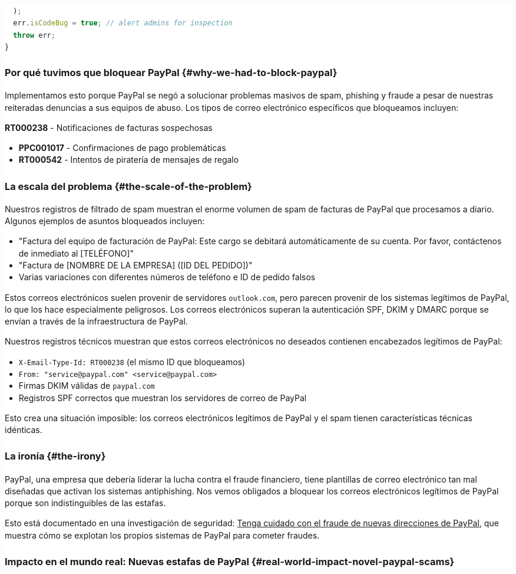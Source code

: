 ```javascript
  );
  err.isCodeBug = true; // alert admins for inspection
  throw err;
}
```

### Por qué tuvimos que bloquear PayPal {#why-we-had-to-block-paypal}

Implementamos esto porque PayPal se negó a solucionar problemas masivos de spam, phishing y fraude a pesar de nuestras reiteradas denuncias a sus equipos de abuso. Los tipos de correo electrónico específicos que bloqueamos incluyen:

**RT000238** - Notificaciones de facturas sospechosas
* **PPC001017** - Confirmaciones de pago problemáticas
* **RT000542** - Intentos de piratería de mensajes de regalo

### La escala del problema {#the-scale-of-the-problem}

Nuestros registros de filtrado de spam muestran el enorme volumen de spam de facturas de PayPal que procesamos a diario. Algunos ejemplos de asuntos bloqueados incluyen:

* "Factura del equipo de facturación de PayPal: Este cargo se debitará automáticamente de su cuenta. Por favor, contáctenos de inmediato al [TELÉFONO]"
* "Factura de [NOMBRE DE LA EMPRESA] ([ID DEL PEDIDO])"
* Varias variaciones con diferentes números de teléfono e ID de pedido falsos

Estos correos electrónicos suelen provenir de servidores `outlook.com`, pero parecen provenir de los sistemas legítimos de PayPal, lo que los hace especialmente peligrosos. Los correos electrónicos superan la autenticación SPF, DKIM y DMARC porque se envían a través de la infraestructura de PayPal.

Nuestros registros técnicos muestran que estos correos electrónicos no deseados contienen encabezados legítimos de PayPal:

* `X-Email-Type-Id: RT000238` (el mismo ID que bloqueamos)
* `From: "service@paypal.com" <service@paypal.com>`
* Firmas DKIM válidas de `paypal.com`
* Registros SPF correctos que muestran los servidores de correo de PayPal

Esto crea una situación imposible: los correos electrónicos legítimos de PayPal y el spam tienen características técnicas idénticas.

### La ironía {#the-irony}

PayPal, una empresa que debería liderar la lucha contra el fraude financiero, tiene plantillas de correo electrónico tan mal diseñadas que activan los sistemas antiphishing. Nos vemos obligados a bloquear los correos electrónicos legítimos de PayPal porque son indistinguibles de las estafas.

Esto está documentado en una investigación de seguridad: [Tenga cuidado con el fraude de nuevas direcciones de PayPal](https://www.bleepingcomputer.com/news/security/beware-paypal-new-address-feature-abused-to-send-phishing-emails/), que muestra cómo se explotan los propios sistemas de PayPal para cometer fraudes.

### Impacto en el mundo real: Nuevas estafas de PayPal {#real-world-impact-novel-paypal-scams}
